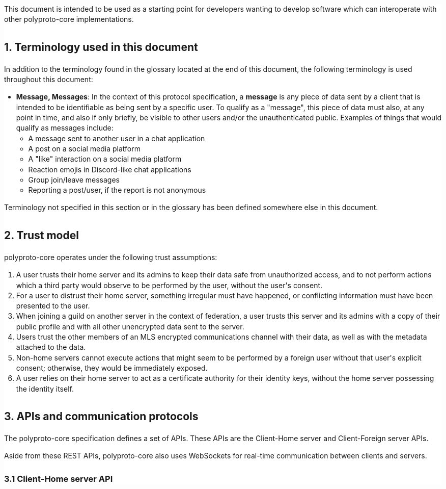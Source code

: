 This document is intended to be used as a starting point for developers wanting to develop software which can interoperate with other polyproto-core implementations.

## 1. Terminology used in this document

In addition to the terminology found in the glossary located at the end of this document, the following terminology is used throughout this document:

- **Message, Messages**: In the context of this protocol specification, a **message** is any piece of data sent by a client that is intended to be identifiable as being sent by a specific user. To qualify as a "message", this piece of data must also, at any point in time, and also if only briefly, be visible to other users and/or the unauthenticated public. Examples of things that would qualify as messages include:
    - A message sent to another user in a chat application
    - A post on a social media platform
    - A "like" interaction on a social media platform
    - Reaction emojis in Discord-like chat applications
    - Group join/leave messages
    - Reporting a post/user, if the report is not anonymous

Terminology not specified in this section or in the glossary has been defined somewhere else in this document.

## 2. Trust model

polyproto-core operates under the following trust assumptions:

1.  A user trusts their home server and its admins to keep their data safe from unauthorized access, and to not perform actions which a third party would observe to be performed by the user, without the user's consent.
2.  For a user to distrust their home server, something irregular must have happened, or conflicting information must have been presented to the user.
3.  When joining a guild on another server in the context of federation, a user trusts this server and its admins with a copy of their public profile and with all other unencrypted data sent to the server.
4.  Users trust the other members of an MLS encrypted communications channel with their data, as well as with the metadata attached to the data.
5.  Non-home servers cannot execute actions that might seem to be performed by a foreign user without that user's explicit consent; otherwise, they would be immediately exposed.
6.  A user relies on their home server to act as a certificate authority for their identity keys, without the home server possessing the identity itself.

## 3. APIs and communication protocols

The polyproto-core specification defines a set of APIs. These APIs are the Client-Home server and Client-Foreign server APIs.

Aside from these REST APIs, polyproto-core also uses WebSockets for real-time communication between clients and servers.

### 3.1 Client-Home server API
